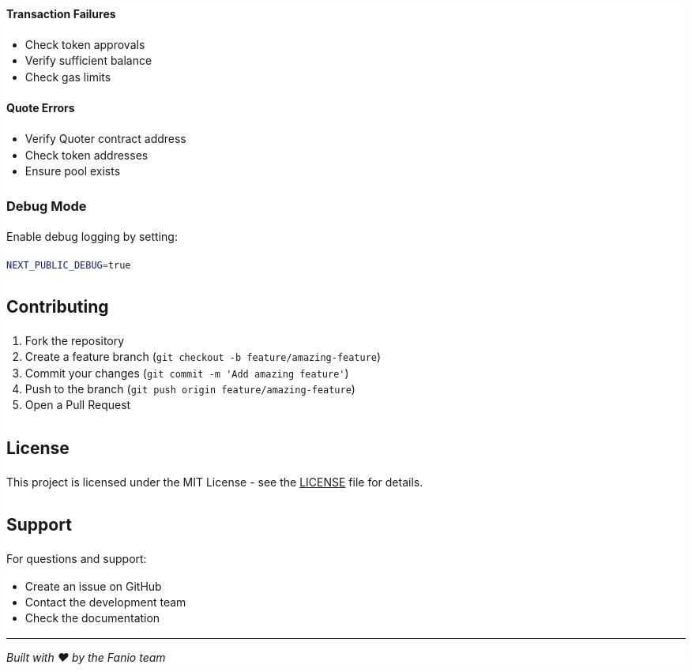 #### Transaction Failures

- Check token approvals
- Verify sufficient balance
- Check gas limits

#### Quote Errors

- Verify Quoter contract address
- Check token addresses
- Ensure pool exists

### Debug Mode

Enable debug logging by setting:

```bash
NEXT_PUBLIC_DEBUG=true
```

## Contributing

1. Fork the repository
2. Create a feature branch (`git checkout -b feature/amazing-feature`)
3. Commit your changes (`git commit -m 'Add amazing feature'`)
4. Push to the branch (`git push origin feature/amazing-feature`)
5. Open a Pull Request

## License

This project is licensed under the MIT License - see the [LICENSE](../../LICENSE) file for details.

## Support

For questions and support:

- Create an issue on GitHub
- Contact the development team
- Check the documentation

---

_Built with ❤️ by the Fanio team_
